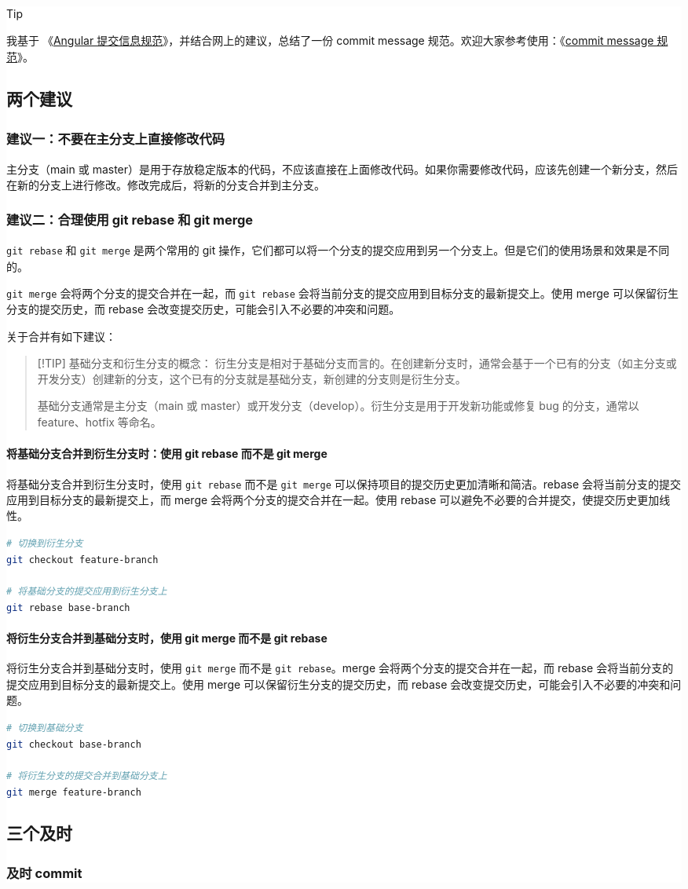 > [!TIP]
> 我基于 《[Angular 提交信息规范](https://github.com/angular/angular/blob/22b96b9/CONTRIBUTING.md#commit)》，并结合网上的建议，总结了一份 commit message 规范。欢迎大家参考使用：《[commit message 规范](./第4章：git篇-commit规范.md)》。

## 两个建议

### 建议一：不要在主分支上直接修改代码

主分支（main 或 master）是用于存放稳定版本的代码，不应该直接在上面修改代码。如果你需要修改代码，应该先创建一个新分支，然后在新的分支上进行修改。修改完成后，将新的分支合并到主分支。

### 建议二：合理使用 git rebase 和 git merge

`git rebase` 和 `git merge` 是两个常用的 git 操作，它们都可以将一个分支的提交应用到另一个分支上。但是它们的使用场景和效果是不同的。

`git merge` 会将两个分支的提交合并在一起，而 `git rebase` 会将当前分支的提交应用到目标分支的最新提交上。使用 merge 可以保留衍生分支的提交历史，而 rebase 会改变提交历史，可能会引入不必要的冲突和问题。

关于合并有如下建议：

> [!TIP] 基础分支和衍生分支的概念：
> 衍生分支是相对于基础分支而言的。在创建新分支时，通常会基于一个已有的分支（如主分支或开发分支）创建新的分支，这个已有的分支就是基础分支，新创建的分支则是衍生分支。
>
> 基础分支通常是主分支（main 或 master）或开发分支（develop）。衍生分支是用于开发新功能或修复 bug 的分支，通常以 feature、hotfix 等命名。

#### 将基础分支合并到衍生分支时：使用 git rebase 而不是 git merge

将基础分支合并到衍生分支时，使用 `git rebase` 而不是 `git merge` 可以保持项目的提交历史更加清晰和简洁。rebase 会将当前分支的提交应用到目标分支的最新提交上，而 merge 会将两个分支的提交合并在一起。使用 rebase 可以避免不必要的合并提交，使提交历史更加线性。

```bash
# 切换到衍生分支
git checkout feature-branch

# 将基础分支的提交应用到衍生分支上
git rebase base-branch
```

#### 将衍生分支合并到基础分支时，使用 git merge 而不是 git rebase

将衍生分支合并到基础分支时，使用 `git merge` 而不是 `git rebase`。merge 会将两个分支的提交合并在一起，而 rebase 会将当前分支的提交应用到目标分支的最新提交上。使用 merge 可以保留衍生分支的提交历史，而 rebase 会改变提交历史，可能会引入不必要的冲突和问题。

```bash
# 切换到基础分支
git checkout base-branch

# 将衍生分支的提交合并到基础分支上
git merge feature-branch
```

## 三个及时

### 及时 commit
